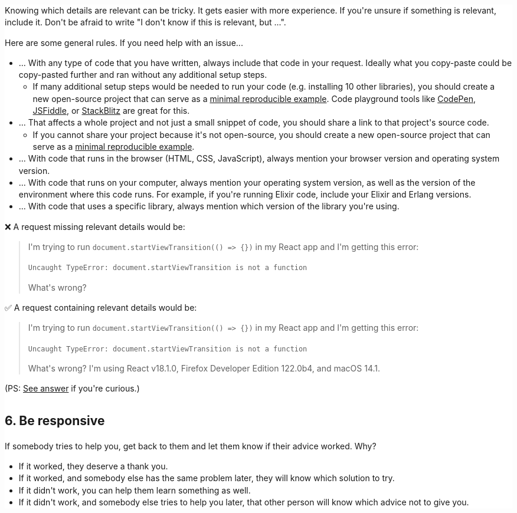 Knowing which details are relevant can be tricky. It gets easier with more experience. If you're unsure if something is relevant, include it. Don't be afraid to write "I don't know if this is relevant, but ...".

Here are some general rules. If you need help with an issue...

- ... With any type of code that you have written, always include that code in your request. Ideally what you copy-paste could be copy-pasted further and ran without any additional setup steps.
    - If many additional setup steps would be needed to run your code (e.g. installing 10 other libraries), you should create a new open-source project that can serve as a [minimal reproducible example](https://en.wikipedia.org/wiki/Minimal_reproducible_example). Code playground tools like [CodePen](https://codepen.io/), [JSFiddle](https://jsfiddle.net/), or [StackBlitz](https://stackblitz.com/) are great for this.
- ... That affects a whole project and not just a small snippet of code, you should share a link to that project's source code.
    - If you cannot share your project because it's not open-source, you should create a new open-source project that can serve as a [minimal reproducible example](https://en.wikipedia.org/wiki/Minimal_reproducible_example). 
- ... With code that runs in the browser (HTML, CSS, JavaScript), always mention your browser version and operating system version.
- ... With code that runs on your computer, always mention your operating system version, as well as the version of the environment where this code runs. For example, if you're running Elixir code, include your Elixir and Erlang versions.
- ... With code that uses a specific library, always mention which version of the library you're using.

❌ A request missing relevant details would be:

> I'm trying to run `document.startViewTransition(() => {})` in my React app and I'm getting this error:
> ```
> Uncaught TypeError: document.startViewTransition is not a function
> ```
> What's wrong?

✅ A request containing relevant details would be:

> I'm trying to run `document.startViewTransition(() => {})` in my React app and I'm getting this error:
> ```
> Uncaught TypeError: document.startViewTransition is not a function
> ```
> What's wrong?
> I'm using React v18.1.0, Firefox Developer Edition 122.0b4, and macOS 14.1. 

(PS: [See answer](#answer-2) if you're curious.)

## 6. Be responsive

If somebody tries to help you, get back to them and let them know if their advice worked. Why?

- If it worked, they deserve a thank you.
- If it worked, and somebody else has the same problem later, they will know which solution to try.
- If it didn't work, you can help them learn something as well.
- If it didn't work, and somebody else tries to help you later, that other person will know which advice not to give you.
